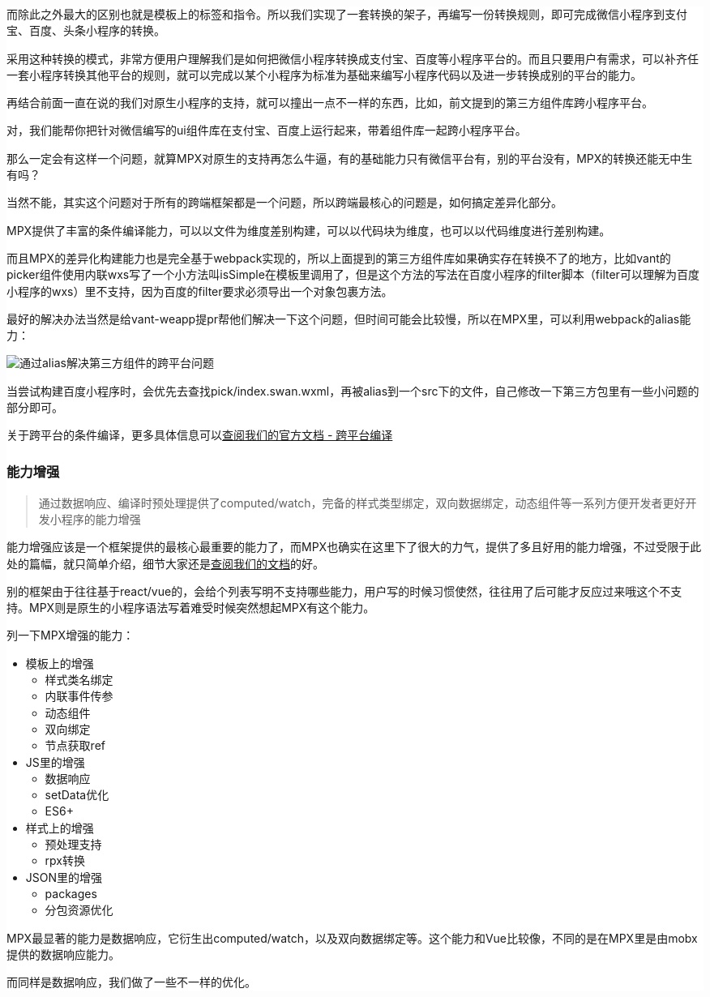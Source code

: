 而除此之外最大的区别也就是模板上的标签和指令。所以我们实现了一套转换的架子，再编写一份转换规则，即可完成微信小程序到支付宝、百度、头条小程序的转换。

采用这种转换的模式，非常方便用户理解我们是如何把微信小程序转换成支付宝、百度等小程序平台的。而且只要用户有需求，可以补齐任一套小程序转换其他平台的规则，就可以完成以某个小程序为标准为基础来编写小程序代码以及进一步转换成别的平台的能力。


再结合前面一直在说的我们对原生小程序的支持，就可以撞出一点不一样的东西，比如，前文提到的第三方组件库跨小程序平台。

对，我们能帮你把针对微信编写的ui组件库在支付宝、百度上运行起来，带着组件库一起跨小程序平台。

那么一定会有这样一个问题，就算MPX对原生的支持再怎么牛逼，有的基础能力只有微信平台有，别的平台没有，MPX的转换还能无中生有吗？

当然不能，其实这个问题对于所有的跨端框架都是一个问题，所以跨端最核心的问题是，如何搞定差异化部分。

MPX提供了丰富的条件编译能力，可以以文件为维度差别构建，可以以代码块为维度，也可以以代码维度进行差别构建。

而且MPX的差异化构建能力也是完全基于webpack实现的，所以上面提到的第三方组件库如果确实存在转换不了的地方，比如vant的picker组件使用内联wxs写了一个小方法叫isSimple在模板里调用了，但是这个方法的写法在百度小程序的filter脚本（filter可以理解为百度小程序的wxs）里不支持，因为百度的filter要求必须导出一个对象包裹方法。

最好的解决办法当然是给vant-weapp提pr帮他们解决一下这个问题，但时间可能会比较慢，所以在MPX里，可以利用webpack的alias能力：

![通过alias解决第三方组件的跨平台问题](https://dpubstatic.udache.com/static/dpubimg/7f90593b-65b4-40d0-bd93-6396e8a18e64.png)

当尝试构建百度小程序时，会优先去查找pick/index.swan.wxml，再被alias到一个src下的文件，自己修改一下第三方包里有一些小问题的部分即可。

关于跨平台的条件编译，更多具体信息可以[查阅我们的官方文档 - 跨平台编译](../guide/advance/platform.md#跨平台编译)

### 能力增强

> 通过数据响应、编译时预处理提供了computed/watch，完备的样式类型绑定，双向数据绑定，动态组件等一系列方便开发者更好开发小程序的能力增强

能力增强应该是一个框架提供的最核心最重要的能力了，而MPX也确实在这里下了很大的力气，提供了多且好用的能力增强，不过受限于此处的篇幅，就只简单介绍，细节大家还是[查阅我们的文档](../guide/basic/template.md)的好。

别的框架由于往往基于react/vue的，会给个列表写明不支持哪些能力，用户写的时候习惯使然，往往用了后可能才反应过来哦这个不支持。MPX则是原生的小程序语法写着难受时候突然想起MPX有这个能力。

列一下MPX增强的能力：

- 模板上的增强
  - 样式类名绑定
  - 内联事件传参
  - 动态组件
  - 双向绑定
  - 节点获取ref
- JS里的增强
  - 数据响应
  - setData优化
  - ES6+
- 样式上的增强
  - 预处理支持
  - rpx转换
- JSON里的增强
  - packages
  - 分包资源优化

MPX最显著的能力是数据响应，它衍生出computed/watch，以及双向数据绑定等。这个能力和Vue比较像，不同的是在MPX里是由mobx提供的数据响应能力。

而同样是数据响应，我们做了一些不一样的优化。
